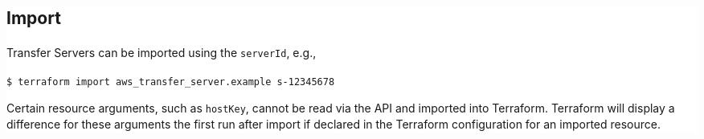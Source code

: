 ## Import

Transfer Servers can be imported using the `serverId`, e.g.,

```console
$ terraform import aws_transfer_server.example s-12345678
```

Certain resource arguments, such as `hostKey`, cannot be read via the API and imported into Terraform. Terraform will display a difference for these arguments the first run after import if declared in the Terraform configuration for an imported resource.
